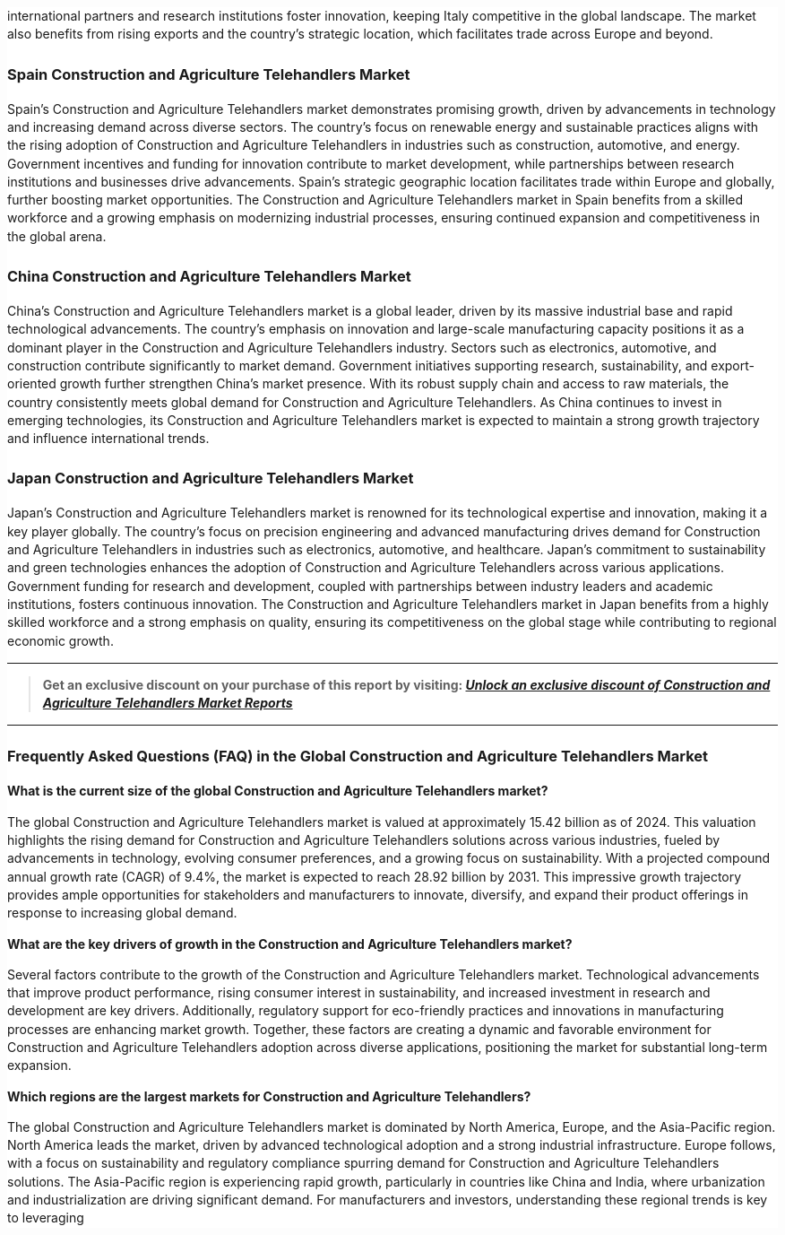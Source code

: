 international partners and research institutions foster innovation, keeping Italy competitive in the global landscape. The market also benefits from rising exports and the country&rsquo;s strategic location, which facilitates trade across Europe and beyond.</p><h3>Spain Construction and Agriculture Telehandlers Market</h3><p>Spain&rsquo;s Construction and Agriculture Telehandlers market demonstrates promising growth, driven by advancements in technology and increasing demand across diverse sectors. The country&rsquo;s focus on renewable energy and sustainable practices aligns with the rising adoption of Construction and Agriculture Telehandlers in industries such as construction, automotive, and energy. Government incentives and funding for innovation contribute to market development, while partnerships between research institutions and businesses drive advancements. Spain&rsquo;s strategic geographic location facilitates trade within Europe and globally, further boosting market opportunities. The Construction and Agriculture Telehandlers market in Spain benefits from a skilled workforce and a growing emphasis on modernizing industrial processes, ensuring continued expansion and competitiveness in the global arena.</p><h3>China Construction and Agriculture Telehandlers Market</h3><p>China&rsquo;s Construction and Agriculture Telehandlers market is a global leader, driven by its massive industrial base and rapid technological advancements. The country&rsquo;s emphasis on innovation and large-scale manufacturing capacity positions it as a dominant player in the Construction and Agriculture Telehandlers industry. Sectors such as electronics, automotive, and construction contribute significantly to market demand. Government initiatives supporting research, sustainability, and export-oriented growth further strengthen China&rsquo;s market presence. With its robust supply chain and access to raw materials, the country consistently meets global demand for Construction and Agriculture Telehandlers. As China continues to invest in emerging technologies, its Construction and Agriculture Telehandlers market is expected to maintain a strong growth trajectory and influence international trends.</p><h3>Japan Construction and Agriculture Telehandlers Market</h3><p>Japan&rsquo;s Construction and Agriculture Telehandlers market is renowned for its technological expertise and innovation, making it a key player globally. The country&rsquo;s focus on precision engineering and advanced manufacturing drives demand for Construction and Agriculture Telehandlers in industries such as electronics, automotive, and healthcare. Japan&rsquo;s commitment to sustainability and green technologies enhances the adoption of Construction and Agriculture Telehandlers across various applications. Government funding for research and development, coupled with partnerships between industry leaders and academic institutions, fosters continuous innovation. The Construction and Agriculture Telehandlers market in Japan benefits from a highly skilled workforce and a strong emphasis on quality, ensuring its competitiveness on the global stage while contributing to regional economic growth.</p><hr /><blockquote><p><strong>Get an exclusive discount on your purchase of this report by visiting: <em><a href="://marketresearchpulse.com/ask-for-discount/60985?utm_source=Github&amp;utm_medium=0112">Unlock an exclusive discount of Construction and Agriculture Telehandlers Market Reports</a></em>&nbsp;</strong></p></blockquote><hr /><h3>Frequently Asked Questions (FAQ) in the Global Construction and Agriculture Telehandlers Market</h3><p><strong>What is the current size of the global Construction and Agriculture Telehandlers market?</strong></p><p>The global Construction and Agriculture Telehandlers market is valued at approximately 15.42 billion as of 2024. This valuation highlights the rising demand for Construction and Agriculture Telehandlers solutions across various industries, fueled by advancements in technology, evolving consumer preferences, and a growing focus on sustainability. With a projected compound annual growth rate (CAGR) of 9.4%, the market is expected to reach 28.92 billion by 2031. This impressive growth trajectory provides ample opportunities for stakeholders and manufacturers to innovate, diversify, and expand their product offerings in response to increasing global demand.</p><p><strong>What are the key drivers of growth in the Construction and Agriculture Telehandlers market?</strong></p><p>Several factors contribute to the growth of the Construction and Agriculture Telehandlers market. Technological advancements that improve product performance, rising consumer interest in sustainability, and increased investment in research and development are key drivers. Additionally, regulatory support for eco-friendly practices and innovations in manufacturing processes are enhancing market growth. Together, these factors are creating a dynamic and favorable environment for Construction and Agriculture Telehandlers adoption across diverse applications, positioning the market for substantial long-term expansion.</p><p><strong>Which regions are the largest markets for Construction and Agriculture Telehandlers?</strong></p><p>The global Construction and Agriculture Telehandlers market is dominated by North America, Europe, and the Asia-Pacific region. North America leads the market, driven by advanced technological adoption and a strong industrial infrastructure. Europe follows, with a focus on sustainability and regulatory compliance spurring demand for Construction and Agriculture Telehandlers solutions. The Asia-Pacific region is experiencing rapid growth, particularly in countries like China and India, where urbanization and industrialization are driving significant demand. For manufacturers and investors, understanding these regional trends is key to leveraging